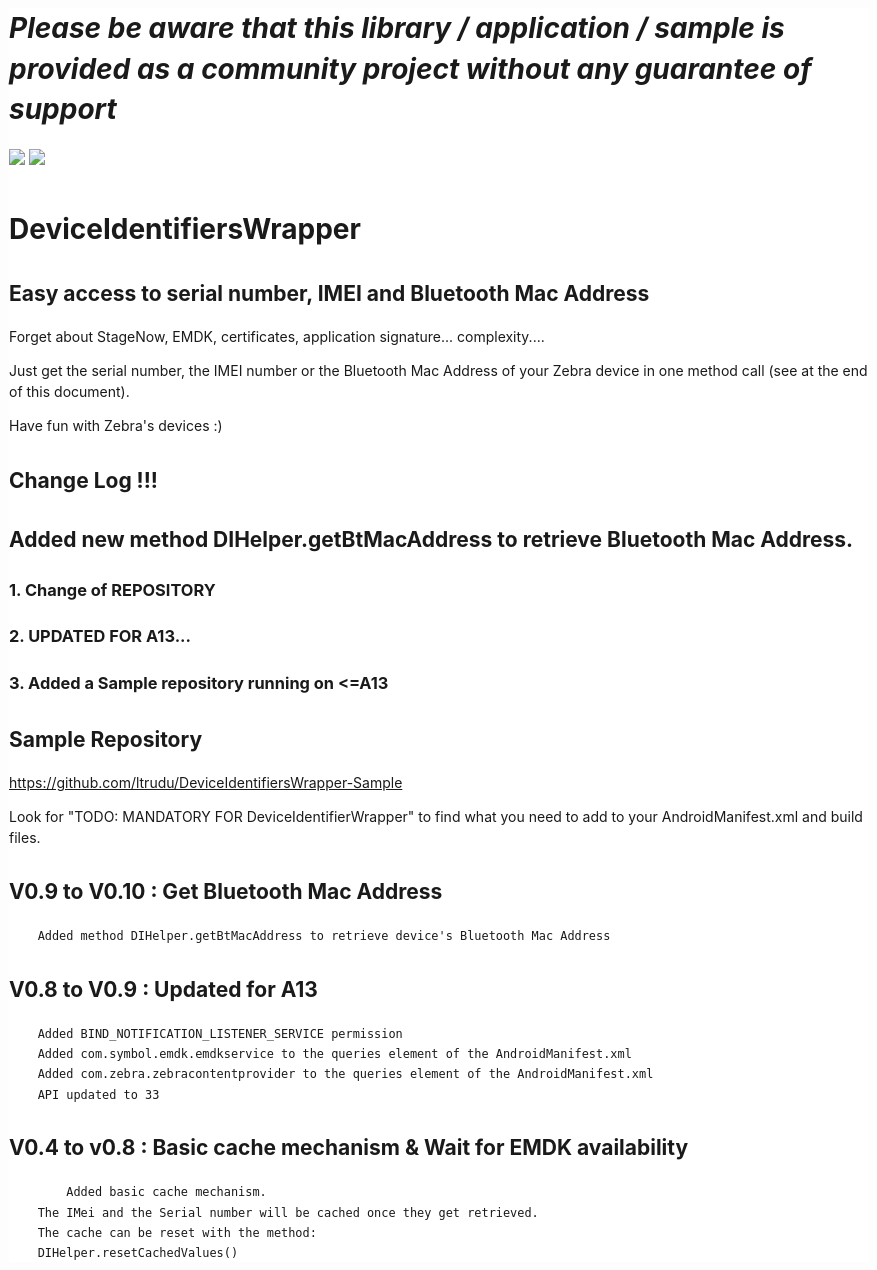 *Please be aware that this library / application / sample is provided as a community project without any guarantee of support*
=========================================================

[![](https://jitpack.io/v/ltrudu/DeviceIdentifiersWrapper.svg)](https://jitpack.io/#ltrudu/DeviceIdentifiersWrapper)
[![](https://jitpack.io/v/ltrudu/DeviceIdentifiersWrapper/month.svg)](https://jitpack.io/#ltrudu/DeviceIdentifiersWrapper)


# DeviceIdentifiersWrapper

## Easy access to serial number, IMEI and Bluetooth Mac Address

Forget about StageNow, EMDK, certificates, application signature... complexity....

Just get the serial number, the IMEI number or the Bluetooth Mac Address of your Zebra device in one method call (see at the end of this document).

Have fun with Zebra's devices :)





## Change Log !!! 

## Added new method DIHelper.getBtMacAddress to retrieve Bluetooth Mac Address.

### 1. Change of REPOSITORY
### 2. UPDATED FOR A13...
### 3. Added a Sample repository running on <=A13

## Sample Repository
https://github.com/ltrudu/DeviceIdentifiersWrapper-Sample

Look for "TODO: MANDATORY FOR DeviceIdentifierWrapper" to find what you need to add to your AndroidManifest.xml and build files.

## V0.9 to V0.10 : Get Bluetooth Mac Address
```text
	Added method DIHelper.getBtMacAddress to retrieve device's Bluetooth Mac Address
```

## V0.8 to V0.9 : Updated for A13
```text
	Added BIND_NOTIFICATION_LISTENER_SERVICE permission
	Added com.symbol.emdk.emdkservice to the queries element of the AndroidManifest.xml
	Added com.zebra.zebracontentprovider to the queries element of the AndroidManifest.xml
	API updated to 33
```
## V0.4 to v0.8 : Basic cache mechanism & Wait for EMDK availability
```text
        Added basic cache mechanism.
	The IMei and the Serial number will be cached once they get retrieved.
	The cache can be reset with the method: 
	DIHelper.resetCachedValues()
```